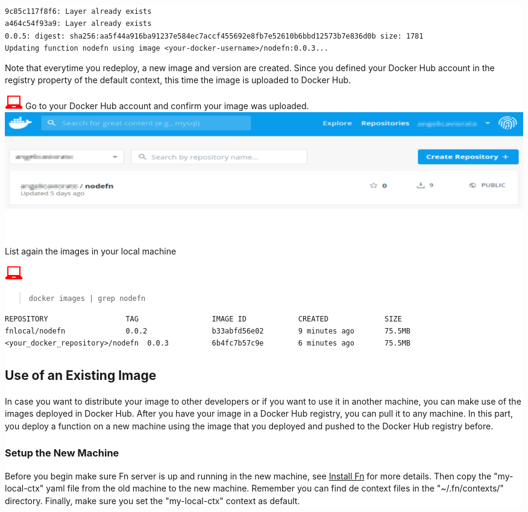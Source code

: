 ```txt
9c85c117f8f6: Layer already exists 
a464c54f93a9: Layer already exists 
0.0.5: digest: sha256:aa5f44a916ba91237e584ec7accf455692e8fb7e52610b6bbd12573b7e836d0b size: 1781
Updating function nodefn using image <your-docker-username>/nodefn:0.0.3...
```

Note that everytime you redeploy, a new image and version are created. Since you defined your Docker Hub account in the registry property of the default context, this time the image is uploaded to Docker Hub.

![user input](images/userinput.png)
Go to your Docker Hub account and confirm your image was uploaded.
![Docker Hub image](images/registry.png)

List again the images in your local machine

![user input](images/userinput.png)
>```
> docker images | grep nodefn
>```
```txt
REPOSITORY           		TAG                 IMAGE ID            CREATED             SIZE
fnlocal/nodefn       		0.0.2               b33abfd56e02        9 minutes ago       75.5MB
<your_docker_repository>/nodefn  0.0.3		    6b4fc7b57c9e        6 minutes ago       75.5MB
```


## Use of an Existing Image

In case you want to distribute your image to other developers or if you want to use it in another machine, you can make use of the images deployed in Docker Hub. After you have your image in a Docker Hub registry, you can pull it to any machine. In this part, you deploy a function on a new machine using the image that you deployed and pushed to the Docker Hub registry before. 

### Setup the New Machine

Before you begin make sure Fn server is up and running in the new machine, see [Install Fn](../install/README.md) for more details. Then copy the "my-local-ctx" yaml file from the old machine to the new machine. Remember you can find de context files in the "~/.fn/contexts/" directory. Finally, make sure you set the "my-local-ctx" context as default.
